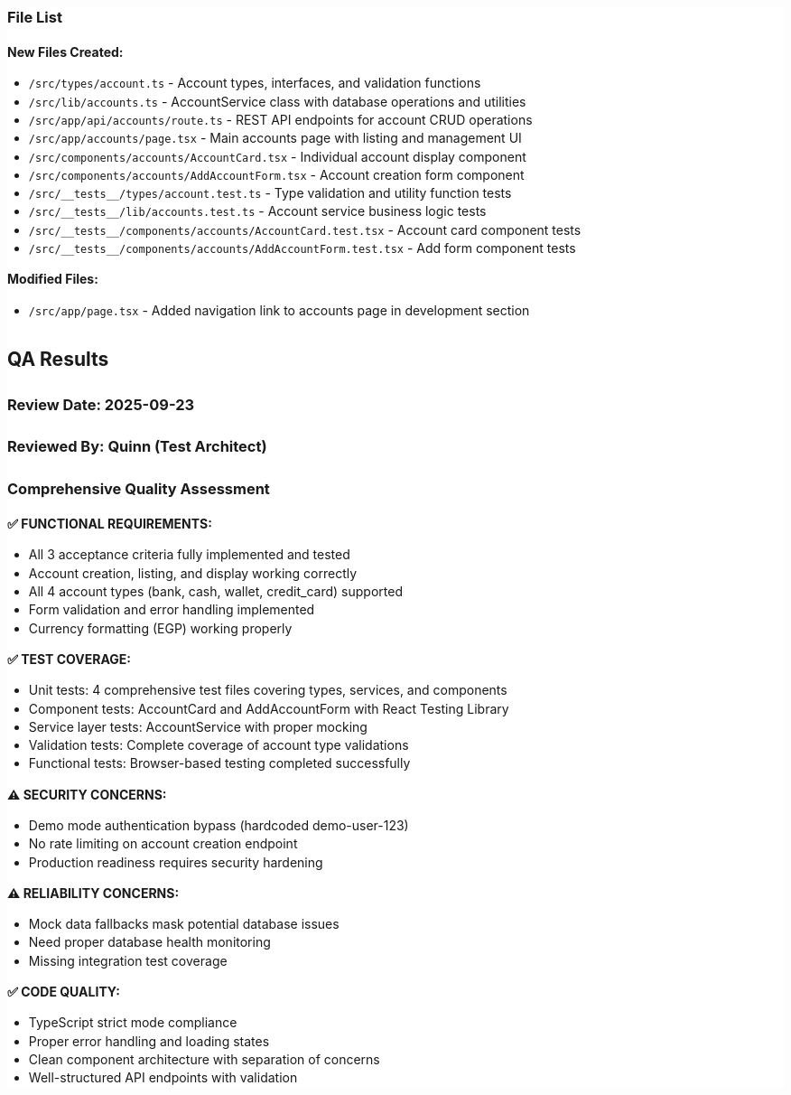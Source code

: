 ### File List
**New Files Created:**
- `/src/types/account.ts` - Account types, interfaces, and validation functions
- `/src/lib/accounts.ts` - AccountService class with database operations and utilities
- `/src/app/api/accounts/route.ts` - REST API endpoints for account CRUD operations
- `/src/app/accounts/page.tsx` - Main accounts page with listing and management UI
- `/src/components/accounts/AccountCard.tsx` - Individual account display component
- `/src/components/accounts/AddAccountForm.tsx` - Account creation form component
- `/src/__tests__/types/account.test.ts` - Type validation and utility function tests
- `/src/__tests__/lib/accounts.test.ts` - Account service business logic tests
- `/src/__tests__/components/accounts/AccountCard.test.tsx` - Account card component tests
- `/src/__tests__/components/accounts/AddAccountForm.test.tsx` - Add form component tests

**Modified Files:**
- `/src/app/page.tsx` - Added navigation link to accounts page in development section

## QA Results

### Review Date: 2025-09-23

### Reviewed By: Quinn (Test Architect)

### Comprehensive Quality Assessment

**✅ FUNCTIONAL REQUIREMENTS:**
- All 3 acceptance criteria fully implemented and tested
- Account creation, listing, and display working correctly
- All 4 account types (bank, cash, wallet, credit_card) supported
- Form validation and error handling implemented
- Currency formatting (EGP) working properly

**✅ TEST COVERAGE:**
- Unit tests: 4 comprehensive test files covering types, services, and components
- Component tests: AccountCard and AddAccountForm with React Testing Library
- Service layer tests: AccountService with proper mocking
- Validation tests: Complete coverage of account type validations
- Functional tests: Browser-based testing completed successfully

**⚠️ SECURITY CONCERNS:**
- Demo mode authentication bypass (hardcoded demo-user-123)
- No rate limiting on account creation endpoint
- Production readiness requires security hardening

**⚠️ RELIABILITY CONCERNS:**
- Mock data fallbacks mask potential database issues
- Need proper database health monitoring
- Missing integration test coverage

**✅ CODE QUALITY:**
- TypeScript strict mode compliance
- Proper error handling and loading states
- Clean component architecture with separation of concerns
- Well-structured API endpoints with validation
